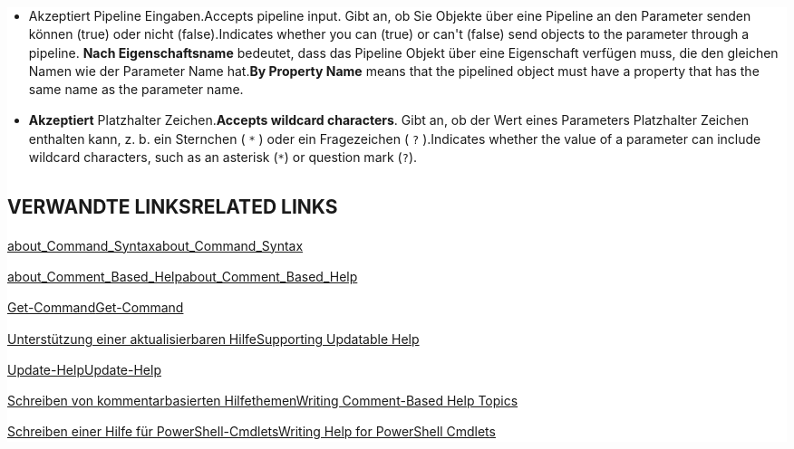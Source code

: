 - <span data-ttu-id="36ca3-315">Akzeptiert Pipeline Eingaben.</span><span class="sxs-lookup"><span data-stu-id="36ca3-315">Accepts pipeline input.</span></span> <span data-ttu-id="36ca3-316">Gibt an, ob Sie Objekte über eine Pipeline an den Parameter senden können (true) oder nicht (false).</span><span class="sxs-lookup"><span data-stu-id="36ca3-316">Indicates whether you can (true) or can't (false) send objects to the parameter through a pipeline.</span></span> <span data-ttu-id="36ca3-317">**Nach Eigenschaftsname** bedeutet, dass das Pipeline Objekt über eine Eigenschaft verfügen muss, die den gleichen Namen wie der Parameter Name hat.</span><span class="sxs-lookup"><span data-stu-id="36ca3-317">**By Property Name** means that the pipelined object must have a property that has the same name as the parameter name.</span></span>

- <span data-ttu-id="36ca3-318">**Akzeptiert** Platzhalter Zeichen.</span><span class="sxs-lookup"><span data-stu-id="36ca3-318">**Accepts wildcard characters**.</span></span> <span data-ttu-id="36ca3-319">Gibt an, ob der Wert eines Parameters Platzhalter Zeichen enthalten kann, z. b. ein Sternchen ( `*` ) oder ein Fragezeichen ( `?` ).</span><span class="sxs-lookup"><span data-stu-id="36ca3-319">Indicates whether the value of a parameter can include wildcard characters, such as an asterisk (`*`) or question mark (`?`).</span></span>

## <span data-ttu-id="36ca3-320">VERWANDTE LINKS</span><span class="sxs-lookup"><span data-stu-id="36ca3-320">RELATED LINKS</span></span>

[<span data-ttu-id="36ca3-321">about_Command_Syntax</span><span class="sxs-lookup"><span data-stu-id="36ca3-321">about_Command_Syntax</span></span>](About/about_Command_Syntax.md)

[<span data-ttu-id="36ca3-322">about_Comment_Based_Help</span><span class="sxs-lookup"><span data-stu-id="36ca3-322">about_Comment_Based_Help</span></span>](./About/about_Comment_Based_Help.md)

[<span data-ttu-id="36ca3-323">Get-Command</span><span class="sxs-lookup"><span data-stu-id="36ca3-323">Get-Command</span></span>](Get-Command.md)

[<span data-ttu-id="36ca3-324">Unterstützung einer aktualisierbaren Hilfe</span><span class="sxs-lookup"><span data-stu-id="36ca3-324">Supporting Updatable Help</span></span>](/powershell/scripting/developer/module/supporting-updatable-help)

[<span data-ttu-id="36ca3-325">Update-Help</span><span class="sxs-lookup"><span data-stu-id="36ca3-325">Update-Help</span></span>](Update-Help.md)

[<span data-ttu-id="36ca3-326">Schreiben von kommentarbasierten Hilfethemen</span><span class="sxs-lookup"><span data-stu-id="36ca3-326">Writing Comment-Based Help Topics</span></span>](/powershell/scripting/developer/help/writing-comment-based-help-topics)

[<span data-ttu-id="36ca3-327">Schreiben einer Hilfe für PowerShell-Cmdlets</span><span class="sxs-lookup"><span data-stu-id="36ca3-327">Writing Help for PowerShell Cmdlets</span></span>](/powershell/scripting/developer/help/writing-help-for-windows-powershell-cmdlets)

